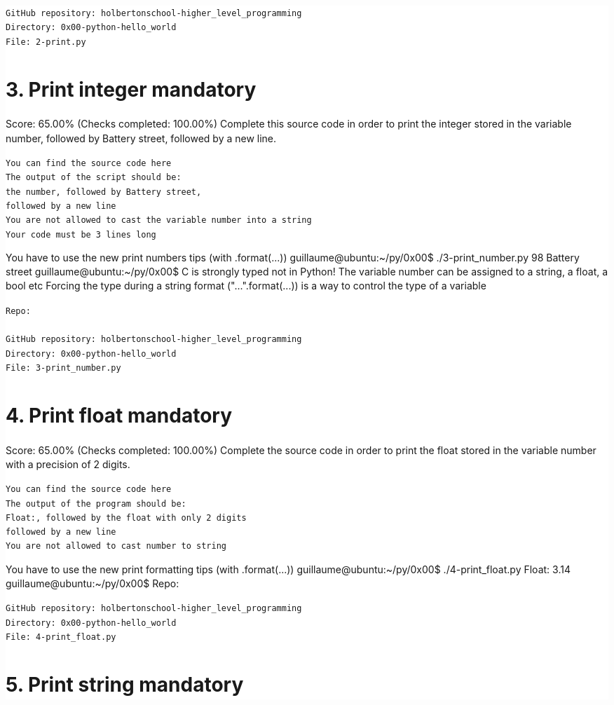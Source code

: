 	GitHub repository: holbertonschool-higher_level_programming
	Directory: 0x00-python-hello_world
	File: 2-print.py

# 3. Print integer mandatory

Score: 65.00% (Checks completed: 100.00%)
	Complete this source code in order to print the integer stored in the variable number, followed by Battery street, followed by a new line.

	You can find the source code here
	The output of the script should be:
	the number, followed by Battery street,
	followed by a new line
	You are not allowed to cast the variable number into a string
	Your code must be 3 lines long
You have to use the new print numbers tips (with .format(...))
	guillaume@ubuntu:~/py/0x00$ ./3-print_number.py
	98 Battery street
	guillaume@ubuntu:~/py/0x00$ 
	C is strongly typed not in Python! The variable number can be assigned to a string, a float, a bool etc Forcing the type during a string format ("...".format(...)) is a way to control the type of a variable

	Repo:

	GitHub repository: holbertonschool-higher_level_programming
	Directory: 0x00-python-hello_world
	File: 3-print_number.py

# 4. Print float mandatory

Score: 65.00% (Checks completed: 100.00%)
	Complete the source code in order to print the float stored in the variable number with a precision of 2 digits.

	You can find the source code here
	The output of the program should be:
	Float:, followed by the float with only 2 digits
	followed by a new line
	You are not allowed to cast number to string
You have to use the new print formatting tips (with .format(...))
	guillaume@ubuntu:~/py/0x00$ ./4-print_float.py
	Float: 3.14
	guillaume@ubuntu:~/py/0x00$ 
	Repo:

	GitHub repository: holbertonschool-higher_level_programming
	Directory: 0x00-python-hello_world
	File: 4-print_float.py

# 5. Print string mandatory
